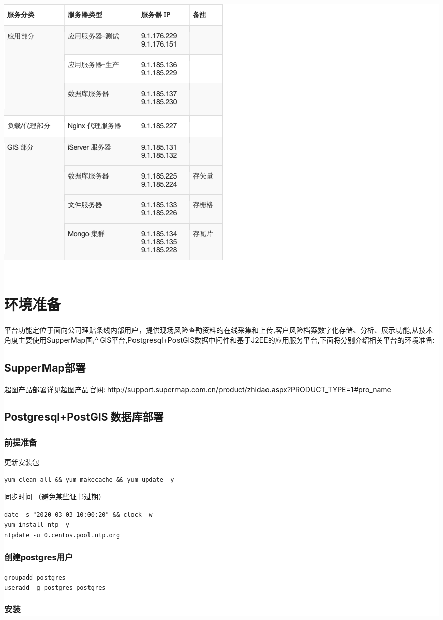 ![服务器规划](./images/1618538993395.png)

# 环境准备
平台功能定位于面向公司理赔条线内部用户，提供现场风险查勘资料的在线采集和上传,客户风险档案数字化存储、分析、展示功能,从技术角度主要使用SupperMap国产GIS平台,Postgresql+PostGIS数据中间件和基于J2EE的应用服务平台,下面将分别介绍相关平台的环境准备:

##  SupperMap部署
超图产品部署详见超图产品官网: http://support.supermap.com.cn/product/zhidao.aspx?PRODUCT_TYPE=1#pro_name
## Postgresql+PostGIS 数据库部署
### 前提准备

更新安装包

``` sh?linenums
yum clean all && yum makecache && yum update -y
```
同步时间 （避免某些证书过期）
```sh?linenums
date -s "2020-03-03 10:00:20" && clock -w
yum install ntp -y
ntpdate -u 0.centos.pool.ntp.org
```
###  创建postgres用户
```sh?linenums
groupadd postgres
useradd -g postgres postgres
```
###  安装

